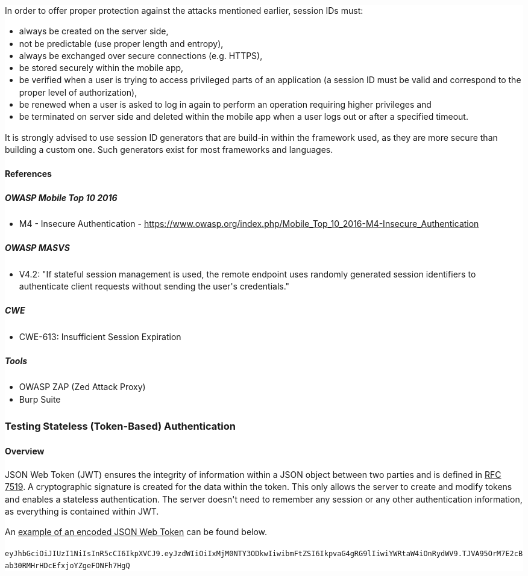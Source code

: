 In order to offer proper protection against the attacks mentioned earlier, session IDs must:

- always be created on the server side,
- not be predictable (use proper length and entropy),
- always be exchanged over secure connections (e.g. HTTPS),
- be stored securely within the mobile app,
- be verified when a user is trying to access privileged parts of an application (a session ID must be valid and correspond to the proper level of authorization),
- be renewed when a user is asked to log in again to perform an operation requiring higher privileges and
- be terminated on server side and deleted within the mobile app when a user logs out or after a specified timeout.

It is strongly advised to use session ID generators that are build-in within the framework used, as they are more secure than building a custom one. Such generators exist for most frameworks and languages.

#### References

##### OWASP Mobile Top 10 2016

- M4 - Insecure Authentication - https://www.owasp.org/index.php/Mobile_Top_10_2016-M4-Insecure_Authentication

##### OWASP MASVS

- V4.2: "If stateful session management is used, the remote endpoint uses randomly generated session identifiers to authenticate client requests without sending the user's credentials."

##### CWE

- CWE-613: Insufficient Session Expiration

##### Tools

- OWASP ZAP (Zed Attack Proxy)
- Burp Suite


### Testing Stateless (Token-Based) Authentication

#### Overview

JSON Web Token (JWT) ensures the integrity of information within a JSON object between two parties and is defined in [RFC 7519](https://tools.ietf.org/html/rfc7519#section-4.1.4 "RFC 7519"). A cryptographic signature is created for the data within the token. This only allows the server to create and modify tokens and enables a stateless authentication. The server doesn't need to remember any session or any other authentication information, as everything is contained within JWT.

An [example of an encoded JSON Web Token](https://jwt.io/#debugger "Sample of JWT Token") can be found below.

```
eyJhbGciOiJIUzI1NiIsInR5cCI6IkpXVCJ9.eyJzdWIiOiIxMjM0NTY3ODkwIiwibmFtZSI6IkpvaG4gRG9lIiwiYWRtaW4iOnRydWV9.TJVA95OrM7E2cBab30RMHrHDcEfxjoYZgeFONFh7HgQ
```
